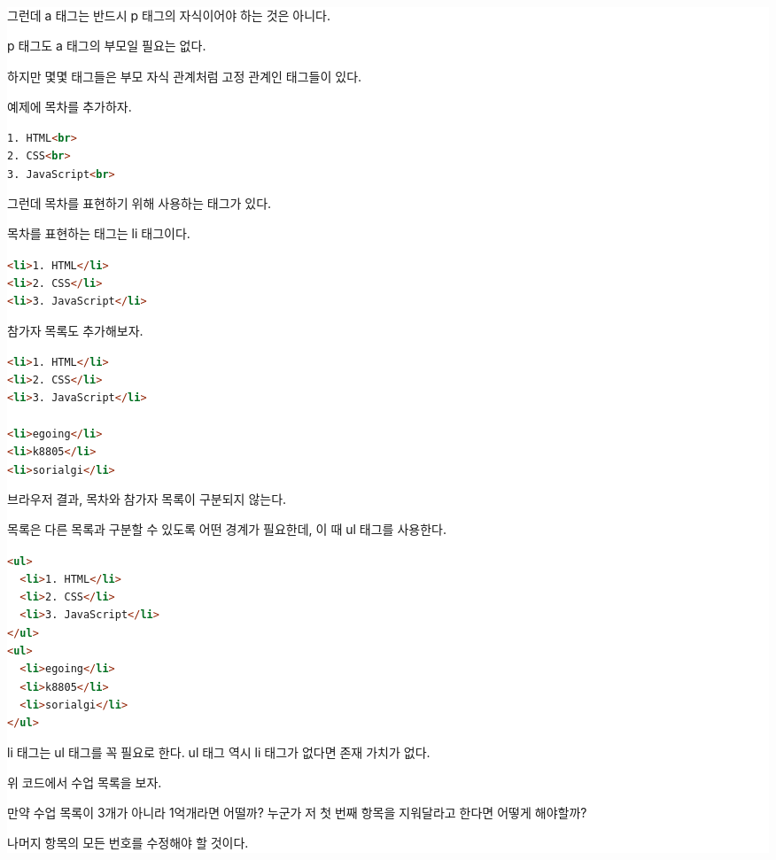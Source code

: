 그런데 a 태그는 반드시 p 태그의 자식이어야 하는 것은 아니다.

p 태그도 a 태그의 부모일 필요는 없다.

하지만 몇몇 태그들은 부모 자식 관계처럼 고정 관계인 태그들이 있다.

예제에 목차를 추가하자.

```html
1. HTML<br>
2. CSS<br>
3. JavaScript<br>
```

그런데 목차를 표현하기 위해 사용하는 태그가 있다.

목차를 표현하는 태그는 li 태그이다.

```html
<li>1. HTML</li>
<li>2. CSS</li>
<li>3. JavaScript</li>
```

참가자 목록도 추가해보자.

```html
<li>1. HTML</li>
<li>2. CSS</li>
<li>3. JavaScript</li>

<li>egoing</li>
<li>k8805</li>
<li>sorialgi</li>
```

브라우저 결과, 목차와 참가자 목록이 구분되지 않는다.

목록은 다른 목록과 구분할 수 있도록 어떤 경계가 필요한데, 이 때 ul 태그를 사용한다.

```html
<ul>
  <li>1. HTML</li>
  <li>2. CSS</li>
  <li>3. JavaScript</li>
</ul>
<ul>
  <li>egoing</li>
  <li>k8805</li>
  <li>sorialgi</li>
</ul>
```

li 태그는 ul 태그를 꼭 필요로 한다. ul 태그 역시 li 태그가 없다면 존재 가치가 없다.

위 코드에서 수업 목록을 보자.

만약 수업 목록이 3개가 아니라 1억개라면 어떨까? 누군가 저 첫 번째 항목을 지워달라고 한다면 어떻게 해야할까?

나머지 항목의 모든 번호를 수정해야 할 것이다.

